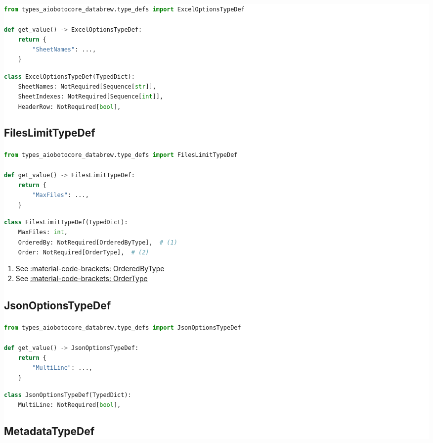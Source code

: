 ```python title="Usage Example"
from types_aiobotocore_databrew.type_defs import ExcelOptionsTypeDef

def get_value() -> ExcelOptionsTypeDef:
    return {
        "SheetNames": ...,
    }
```

```python title="Definition"
class ExcelOptionsTypeDef(TypedDict):
    SheetNames: NotRequired[Sequence[str]],
    SheetIndexes: NotRequired[Sequence[int]],
    HeaderRow: NotRequired[bool],
```

## FilesLimitTypeDef

```python title="Usage Example"
from types_aiobotocore_databrew.type_defs import FilesLimitTypeDef

def get_value() -> FilesLimitTypeDef:
    return {
        "MaxFiles": ...,
    }
```

```python title="Definition"
class FilesLimitTypeDef(TypedDict):
    MaxFiles: int,
    OrderedBy: NotRequired[OrderedByType],  # (1)
    Order: NotRequired[OrderType],  # (2)
```

1. See [:material-code-brackets: OrderedByType](./literals.md#orderedbytype) 
2. See [:material-code-brackets: OrderType](./literals.md#ordertype) 
## JsonOptionsTypeDef

```python title="Usage Example"
from types_aiobotocore_databrew.type_defs import JsonOptionsTypeDef

def get_value() -> JsonOptionsTypeDef:
    return {
        "MultiLine": ...,
    }
```

```python title="Definition"
class JsonOptionsTypeDef(TypedDict):
    MultiLine: NotRequired[bool],
```

## MetadataTypeDef
